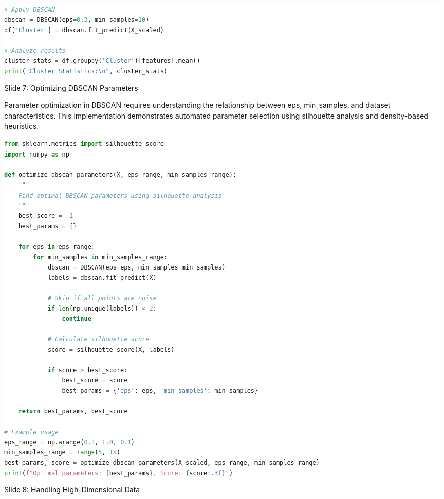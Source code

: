 ```python
# Apply DBSCAN
dbscan = DBSCAN(eps=0.3, min_samples=10)
df['Cluster'] = dbscan.fit_predict(X_scaled)

# Analyze results
cluster_stats = df.groupby('Cluster')[features].mean()
print("Cluster Statistics:\n", cluster_stats)
```

Slide 7: Optimizing DBSCAN Parameters

Parameter optimization in DBSCAN requires understanding the relationship between eps, min\_samples, and dataset characteristics. This implementation demonstrates automated parameter selection using silhouette analysis and density-based heuristics.

```python
from sklearn.metrics import silhouette_score
import numpy as np

def optimize_dbscan_parameters(X, eps_range, min_samples_range):
    """
    Find optimal DBSCAN parameters using silhouette analysis
    """
    best_score = -1
    best_params = {}
    
    for eps in eps_range:
        for min_samples in min_samples_range:
            dbscan = DBSCAN(eps=eps, min_samples=min_samples)
            labels = dbscan.fit_predict(X)
            
            # Skip if all points are noise
            if len(np.unique(labels)) < 2:
                continue
                
            # Calculate silhouette score
            score = silhouette_score(X, labels)
            
            if score > best_score:
                best_score = score
                best_params = {'eps': eps, 'min_samples': min_samples}
    
    return best_params, best_score

# Example usage
eps_range = np.arange(0.1, 1.0, 0.1)
min_samples_range = range(5, 15)
best_params, score = optimize_dbscan_parameters(X_scaled, eps_range, min_samples_range)
print(f"Optimal parameters: {best_params}, Score: {score:.3f}")
```

Slide 8: Handling High-Dimensional Data
